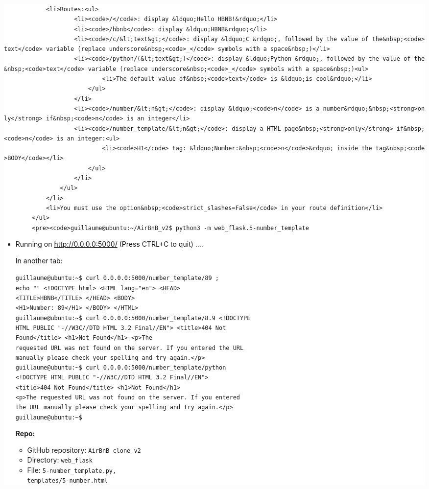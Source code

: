                 <li>Routes:<ul>
                        <li><code>/</code>: display &ldquo;Hello HBNB!&rdquo;</li>
                        <li><code>/hbnb</code>: display &ldquo;HBNB&rdquo;</li>
                        <li><code>/c/&lt;text&gt;</code>: display &ldquo;C &rdquo;, followed by the value of the&nbsp;<code>text</code> variable (replace underscore&nbsp;<code>_</code> symbols with a space&nbsp;)</li>
                        <li><code>/python/(&lt;text&gt;)</code>: display &ldquo;Python &rdquo;, followed by the value of the&nbsp;<code>text</code> variable (replace underscore&nbsp;<code>_</code> symbols with a space&nbsp;)<ul>
                                <li>The default value of&nbsp;<code>text</code> is &ldquo;is cool&rdquo;</li>
                            </ul>
                        </li>
                        <li><code>/number/&lt;n&gt;</code>: display &ldquo;<code>n</code> is a number&rdquo;&nbsp;<strong>only</strong> if&nbsp;<code>n</code> is an integer</li>
                        <li><code>/number_template/&lt;n&gt;</code>: display a HTML page&nbsp;<strong>only</strong> if&nbsp;<code>n</code> is an integer:<ul>
                                <li><code>H1</code> tag: &ldquo;Number:&nbsp;<code>n</code>&rdquo; inside the tag&nbsp;<code>BODY</code></li>
                            </ul>
                        </li>
                    </ul>
                </li>
                <li>You must use the option&nbsp;<code>strict_slashes=False</code> in your route definition</li>
            </ul>
            <pre><code>guillaume@ubuntu:~/AirBnB_v2$ python3 -m web_flask.5-number_template
* Running on http://0.0.0.0:5000/ (Press CTRL+C to quit)
....
</code></pre>
            <p>In another tab:</p>
            <pre><code>guillaume@ubuntu:~$ curl 0.0.0.0:5000/number_template/89 ; echo &quot;&quot;
&lt;!DOCTYPE html&gt;
&lt;HTML lang=&quot;en&quot;&gt;
    &lt;HEAD&gt;
        &lt;TITLE&gt;HBNB&lt;/TITLE&gt;
    &lt;/HEAD&gt;
    &lt;BODY&gt;
        &lt;H1&gt;Number: 89&lt;/H1&gt;
    &lt;/BODY&gt;
&lt;/HTML&gt;
guillaume@ubuntu:~$ curl 0.0.0.0:5000/number_template/8.9 
&lt;!DOCTYPE HTML PUBLIC &quot;-//W3C//DTD HTML 3.2 Final//EN&quot;&gt;
&lt;title&gt;404 Not Found&lt;/title&gt;
&lt;h1&gt;Not Found&lt;/h1&gt;
&lt;p&gt;The requested URL was not found on the server.  If you entered the URL manually please check your spelling and try again.&lt;/p&gt;
guillaume@ubuntu:~$ curl 0.0.0.0:5000/number_template/python 
&lt;!DOCTYPE HTML PUBLIC &quot;-//W3C//DTD HTML 3.2 Final//EN&quot;&gt;
&lt;title&gt;404 Not Found&lt;/title&gt;
&lt;h1&gt;Not Found&lt;/h1&gt;
&lt;p&gt;The requested URL was not found on the server.  If you entered the URL manually please check your spelling and try again.&lt;/p&gt;
guillaume@ubuntu:~$ 
</code></pre>
        </div>
        <div>
            <div>
                <p><strong>Repo:</strong></p>
                <ul>
                    <li>GitHub repository:&nbsp;<code>AirBnB_clone_v2</code></li>
                    <li>Directory:&nbsp;<code>web_flask</code></li>
                    <li>File:&nbsp;<code>5-number_template.py, templates/5-number.html</code></li>
                </ul>
            </div>
        </div>
        <div>